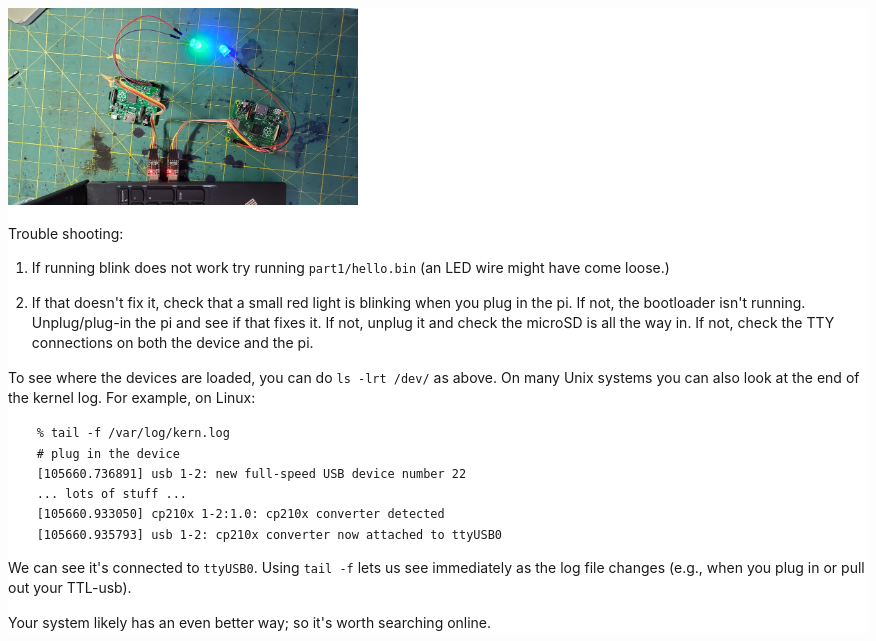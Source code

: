   <img src="images/part5-succ-far.jpg" width="350" />
</p>


Trouble shooting:

   1. If running blink does not work try running `part1/hello.bin`
      (an LED wire might have come loose.)

   2. If that doesn't fix it, check that a small red light is blinking
      when you plug in the pi.  If not, the bootloader isn't running.
      Unplug/plug-in the pi and see if that fixes it.  If not, unplug
      it and check the microSD is all the way in.  If not, check the
      TTY connections on both the device and the pi.

To see where the devices are loaded, you can do `ls -lrt /dev/` as above.
On many Unix systems you can also look at the end of the kernel log.
For example, on Linux:

        % tail -f /var/log/kern.log
        # plug in the device
        [105660.736891] usb 1-2: new full-speed USB device number 22 
        ... lots of stuff ...
        [105660.933050] cp210x 1-2:1.0: cp210x converter detected
        [105660.935793] usb 1-2: cp210x converter now attached to ttyUSB0

We can see it's connected to `ttyUSB0`.  Using `tail -f` lets us see
immediately as the log file changes (e.g., when you plug in or pull out
your TTL-usb).

Your system likely has an even better way; so it's worth searching online.
